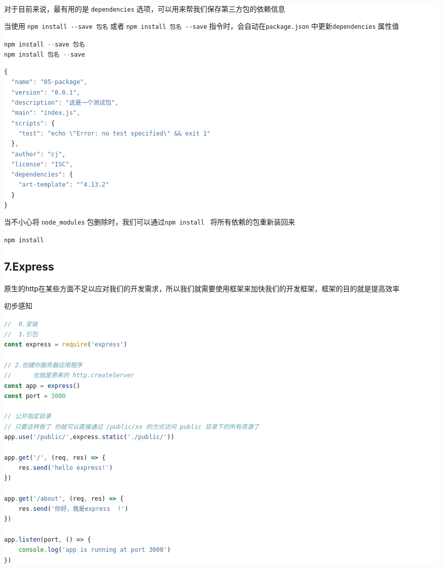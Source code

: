 对于目前来说，最有用的是 `dependencies` 选项，可以用来帮我们保存第三方包的依赖信息

当使用 `npm install --save 包名` 或者 `npm install 包名 --save` 指令时，会自动在`package.json` 中更新`dependencies` 属性值

```js
npm install --save 包名
npm install 包名 --save
```

```js
{
  "name": "05-package",
  "version": "0.0.1",
  "description": "这是一个测试包",
  "main": "index.js",
  "scripts": {
    "test": "echo \"Error: no test specified\" && exit 1"
  },
  "author": "cj",
  "license": "ISC",
  "dependencies": {
    "art-template": "^4.13.2"
  }
}
```

当不小心将 `node_modules` 包删除时，我们可以通过`npm install ` 将所有依赖的包重新装回来

```js
npm install
```



## 7.Express

原生的http在某些方面不足以应对我们的开发需求，所以我们就需要使用框架来加快我们的开发框架，框架的目的就是提高效率

初步感知

```js
//  0.安装
//  1.引包
const express = require('express')

// 2.创建你服务器应用程序
//      也就是原来的 http.createServer
const app = express()
const port = 3000

// 公开指定目录
// 只要这样做了 你就可以直接通过 /public/xx 的方式访问 public 目录下的所有资源了
app.use('/public/',express.static('./public/'))

app.get('/', (req, res) => {
    res.send('hello express!')
})

app.get('/about', (req, res) => {
    res.send('你好，我是express  !')
})

app.listen(port, () => {
    console.log('app is running at port 3000')
})
```
